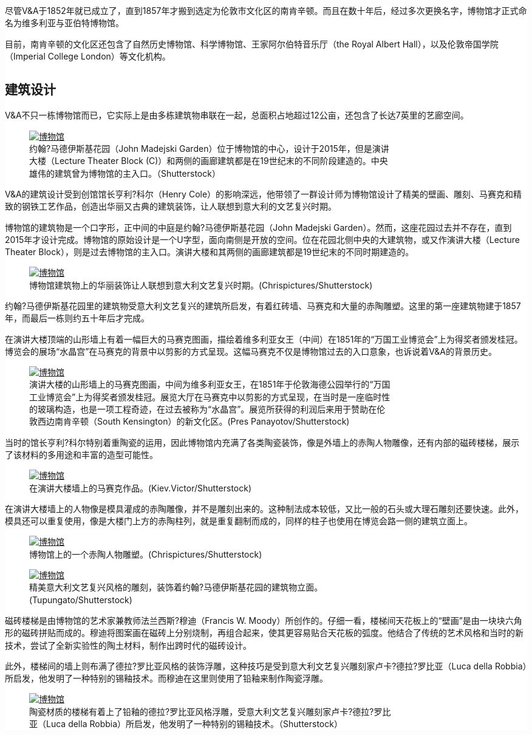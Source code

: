 <p>尽管V&amp;A于1852年就已成立了，直到1857年才搬到选定为伦敦市文化区的南肯辛顿。而且在数十年后，经过多次更换名字，博物馆才正式命名为维多利亚与亚伯特博物馆。</p>
<p>目前，南肯辛顿的文化区还包含了自然历史博物馆、科学博物馆、王家阿尔伯特音乐厅（the Royal Albert Hall），以及伦敦帝国学院（Imperial College London）等文化机构。</p>
<h2>建筑设计</h2>
<p>V&amp;A不只一栋博物馆而已，它实际上是由多栋建筑物串联在一起，总面积占地超过12公亩，还包含了长达7英里的艺廊空间。</p>
<figure id="attachment_13078056" aria-describedby="caption-attachment-13078056" style="width: 600px" class="wp-caption aligncenter"><a target="_blank" href="https://i.epochtimes.com/assets/uploads/2021/07/id13078056-shutterstock_1521407576.jpg"><img decoding="async" class="size-large wp-image-13078056" src="https://i.epochtimes.com/assets/uploads/2021/07/id13078056-shutterstock_1521407576-600x463.jpg" alt="博物馆" width="600" b="463" /></a><figcaption id="caption-attachment-13078056" class="wp-caption-text">约翰?马德伊斯基花园（John Madejski Garden）位于博物馆的中心，设计于2015年，但是演讲大楼（Lecture Theater Block (C)）和两侧的画廊建筑都是在19世纪末的不同阶段建造的。中央雄伟的建筑曾为博物馆的主入口。（Shutterstock）</figcaption></figure>
<p>V&amp;A的建筑设计受到创馆馆长亨利?科尔（Henry Cole）的影响深远，他带领了一群设计师为博物馆设计了精美的壁画、雕刻、马赛克和精致的钢铁工艺作品，创造出华丽又古典的建筑装饰，让人联想到意大利的文艺复兴时期。</p>
<p>博物馆的建筑物是一个口字形，正中间的中庭是约翰?马德伊斯基花园（John Madejski Garden）。然而，这座花园过去并不存在，直到2015年才设计完成。博物馆的原始设计是一个U字型，面向南侧是开放的空间。位在花园北侧中央的大建筑物，或又作演讲大楼（Lecture Theater Block），则是过去博物馆的主入口。演讲大楼和其两侧的画廊建筑都是19世纪末的不同时期建造的。</p>
<figure id="attachment_13072729" aria-describedby="caption-attachment-13072729" style="width: 600px" class="wp-caption aligncenter"><a target="_blank" href="https://i.epochtimes.com/assets/uploads/2021/07/id13072729-victoria-and-albert-600x400.jpg"><img loading="lazy" decoding="async" class="size-large wp-image-13072729" src="https://i.epochtimes.com/assets/uploads/2021/07/id13072729-victoria-and-albert-600x400-600x400.jpg" alt="博物馆" width="600" b="400" /></a><figcaption id="caption-attachment-13072729" class="wp-caption-text">博物馆建筑物上的华丽装饰让人联想到意大利文艺复兴时期。(Chrispictures/Shutterstock)</figcaption></figure>
<p>约翰?马德伊斯基花园里的建筑物受意大利文艺复兴的建筑所启发，有着红砖墙、马赛克和大量的赤陶雕塑。这里的第一座建筑物建于1857年，而最后一栋则约五十年后才完成。</p>
<p>在演讲大楼顶端的山形墙上有着一幅巨大的马赛克图画，描绘着维多利亚女王（中间）在1851年的“万国工业博览会”上为得奖者颁发桂冠。博览会的展场“水晶宫”在马赛克的背景中以剪影的方式呈现。这幅马赛克不仅是博物馆过去的入口意象，也诉说着V&amp;A的背景历史。</p>
<figure id="attachment_13072730" aria-describedby="caption-attachment-13072730" style="width: 600px" class="wp-caption aligncenter"><a target="_blank" href="https://i.epochtimes.com/assets/uploads/2021/07/id13072730-shutterstock_2865285-600x450.jpg"><img loading="lazy" decoding="async" class="size-large wp-image-13072730" src="https://i.epochtimes.com/assets/uploads/2021/07/id13072730-shutterstock_2865285-600x450-600x450.jpg" alt="博物馆" width="600" b="450" /></a><figcaption id="caption-attachment-13072730" class="wp-caption-text">演讲大楼的山形墙上的马赛克图画，中间为维多利亚女王，在1851年于伦敦海德公园举行的“万国工业博览会”上为得奖者颁发桂冠。展览大厅在马赛克中以剪影的方式呈现，在当时是一座临时性的玻璃构造，也是一项工程奇迹，在过去被称为“水晶宫”。展览所获得的利润后来用于赞助在伦敦西边南肯辛顿（South Kensington）的新文化区。(Pres Panayotov/Shutterstock)</figcaption></figure>
<p>当时的馆长亨利?科尔特别着重陶瓷的运用，因此博物馆内充满了各类陶瓷装饰，像是外墙上的赤陶人物雕像，还有内部的磁砖楼梯，展示了该材料的多用途和丰富的造型可能性。</p>
<figure id="attachment_13072736" aria-describedby="caption-attachment-13072736" style="width: 600px" class="wp-caption aligncenter"><a target="_blank" href="https://i.epochtimes.com/assets/uploads/2021/07/id13072736-shutterstock_564787411-600x450.jpg"><img loading="lazy" decoding="async" class="size-large wp-image-13072736" src="https://i.epochtimes.com/assets/uploads/2021/07/id13072736-shutterstock_564787411-600x450-600x450.jpg" alt="博物馆" width="600" b="450" /></a><figcaption id="caption-attachment-13072736" class="wp-caption-text">在演讲大楼墙上的马赛克作品。(Kiev.Victor/Shutterstock)</figcaption></figure>
<p>在演讲大楼墙上的人物像是模具灌成的赤陶雕像，并不是雕刻出来的。这种制法成本较低，又比一般的石头或大理石雕刻还要快速。此外，模具还可以重复使用，像是大楼门上方的赤陶柱列，就是重复翻制而成的，同样的柱子也使用在博览会路一侧的建筑立面上。</p>
<figure id="attachment_13072741" aria-describedby="caption-attachment-13072741" style="width: 600px" class="wp-caption aligncenter"><a target="_blank" href="https://i.epochtimes.com/assets/uploads/2021/07/id13072741-shutterstock_1958450848-600x450.jpg"><img loading="lazy" decoding="async" class="size-large wp-image-13072741" src="https://i.epochtimes.com/assets/uploads/2021/07/id13072741-shutterstock_1958450848-600x450-600x450.jpg" alt="博物馆" width="600" b="450" /></a><figcaption id="caption-attachment-13072741" class="wp-caption-text">博物馆上的一个赤陶人物雕塑。(Chrispictures/Shutterstock)</figcaption></figure>
<figure id="attachment_13072742" aria-describedby="caption-attachment-13072742" style="width: 603px" class="wp-caption aligncenter"><a target="_blank" href="https://i.epochtimes.com/assets/uploads/2021/07/id13072742-shutterstock_380186278-600x450.jpg"><img loading="lazy" decoding="async" class=" wp-image-13072742" src="https://i.epochtimes.com/assets/uploads/2021/07/id13072742-shutterstock_380186278-600x450-600x450.jpg" alt="博物馆" width="603" b="452" /></a><figcaption id="caption-attachment-13072742" class="wp-caption-text">精美意大利文艺复兴风格的雕刻，装饰着约翰?马德伊斯基花园的建筑物立面。(Tupungato/Shutterstock)</figcaption></figure>
<p>磁砖楼梯是由博物馆的艺术家兼教师法兰西斯?穆迪（Francis W. Moody）所创作的。仔细一看，楼梯间天花板上的“壁画”是由一块块六角形的磁砖拼贴而成的。穆迪将图案画在磁砖上分别烧制，再组合起来，使其更容易贴合天花板的弧度。他结合了传统的艺术风格和当时的新技术，尝试了全新实验性的陶土材料，制作出跨时代的磁砖设计。</p>
<p>此外，楼梯间的墙上则布满了德拉?罗比亚风格的装饰浮雕，这种技巧是受到意大利文艺复兴雕刻家卢卡?德拉?罗比亚（Luca della Robbia）所启发，他发明了一种特别的锡釉技术。而穆迪在这里则使用了铅釉来制作陶瓷浮雕。</p>
<figure id="attachment_13078062" aria-describedby="caption-attachment-13078062" style="width: 600px" class="wp-caption aligncenter"><a target="_blank" href="https://i.epochtimes.com/assets/uploads/2021/07/id13078062-shutterstock_1448538218.jpg"><img loading="lazy" decoding="async" class="size-large wp-image-13078062" src="https://i.epochtimes.com/assets/uploads/2021/07/id13078062-shutterstock_1448538218-600x400.jpg" alt="博物馆" width="600" b="400" /></a><figcaption id="caption-attachment-13078062" class="wp-caption-text">陶瓷材质的楼梯有着上了铅釉的德拉?罗比亚风格浮雕，受意大利文艺复兴雕刻家卢卡?德拉?罗比亚（Luca della Robbia）所启发，他发明了一种特别的锡釉技术。（Shutterstock）</figcaption></figure>